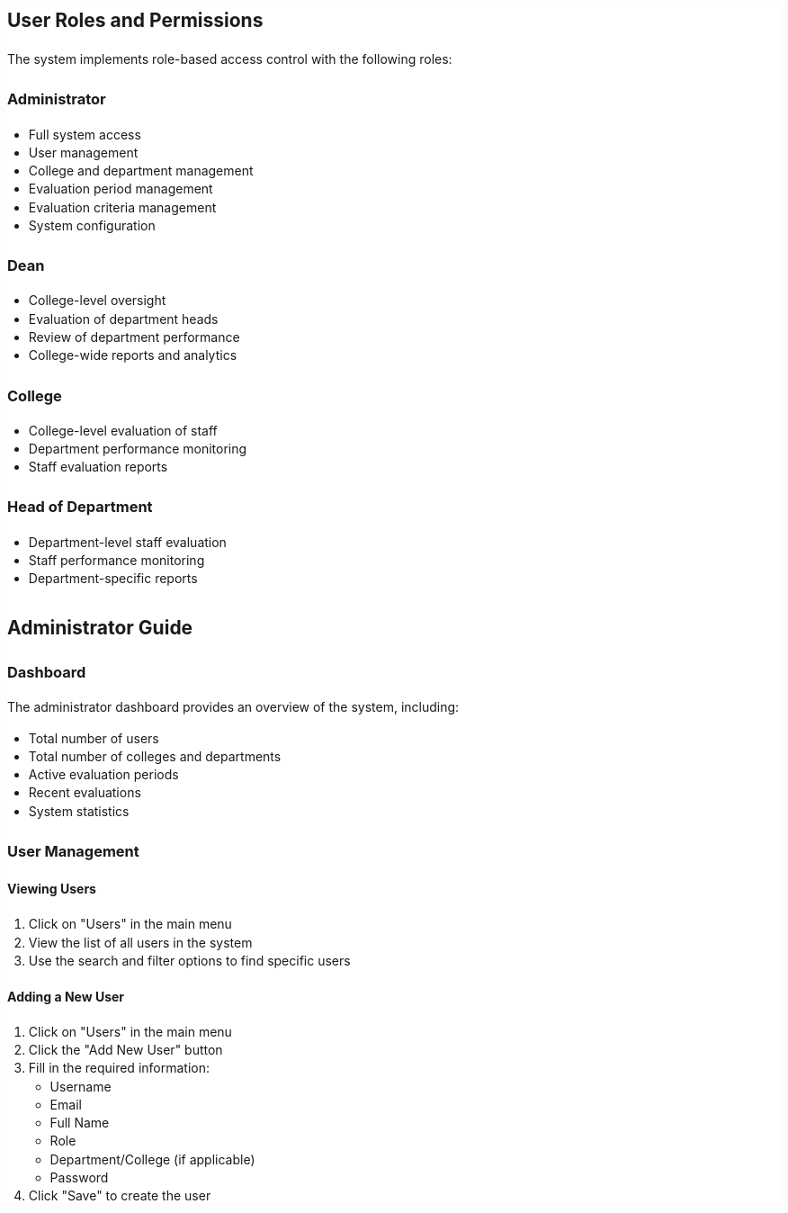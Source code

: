 ## User Roles and Permissions

The system implements role-based access control with the following roles:

### Administrator
- Full system access
- User management
- College and department management
- Evaluation period management
- Evaluation criteria management
- System configuration

### Dean
- College-level oversight
- Evaluation of department heads
- Review of department performance
- College-wide reports and analytics

### College
- College-level evaluation of staff
- Department performance monitoring
- Staff evaluation reports

### Head of Department
- Department-level staff evaluation
- Staff performance monitoring
- Department-specific reports

## Administrator Guide

### Dashboard

The administrator dashboard provides an overview of the system, including:
- Total number of users
- Total number of colleges and departments
- Active evaluation periods
- Recent evaluations
- System statistics

### User Management

#### Viewing Users
1. Click on "Users" in the main menu
2. View the list of all users in the system
3. Use the search and filter options to find specific users

#### Adding a New User
1. Click on "Users" in the main menu
2. Click the "Add New User" button
3. Fill in the required information:
   - Username
   - Email
   - Full Name
   - Role
   - Department/College (if applicable)
   - Password
4. Click "Save" to create the user

